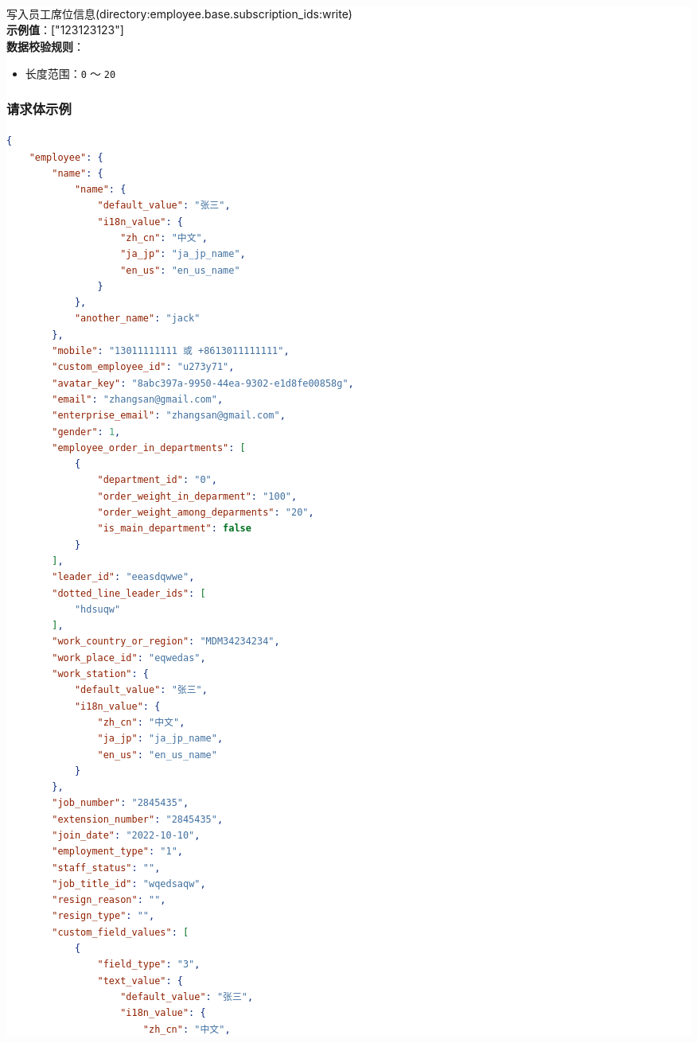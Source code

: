 写入员工席位信息(directory:employee.base.subscription_ids:write)  
**示例值**：["123123123"]  
**数据校验规则**：  
- 长度范围：`0` ～ `20`

### 请求体示例
```json
{
    "employee": {
        "name": {
            "name": {
                "default_value": "张三",
                "i18n_value": {
                    "zh_cn": "中文",
                    "ja_jp": "ja_jp_name",
                    "en_us": "en_us_name"
                }
            },
            "another_name": "jack"
        },
        "mobile": "13011111111 或 +8613011111111",
        "custom_employee_id": "u273y71",
        "avatar_key": "8abc397a-9950-44ea-9302-e1d8fe00858g",
        "email": "zhangsan@gmail.com",
        "enterprise_email": "zhangsan@gmail.com",
        "gender": 1,
        "employee_order_in_departments": [
            {
                "department_id": "0",
                "order_weight_in_deparment": "100",
                "order_weight_among_deparments": "20",
                "is_main_department": false
            }
        ],
        "leader_id": "eeasdqwwe",
        "dotted_line_leader_ids": [
            "hdsuqw"
        ],
        "work_country_or_region": "MDM34234234",
        "work_place_id": "eqwedas",
        "work_station": {
            "default_value": "张三",
            "i18n_value": {
                "zh_cn": "中文",
                "ja_jp": "ja_jp_name",
                "en_us": "en_us_name"
            }
        },
        "job_number": "2845435",
        "extension_number": "2845435",
        "join_date": "2022-10-10",
        "employment_type": "1",
        "staff_status": "",
        "job_title_id": "wqedsaqw",
        "resign_reason": "",
        "resign_type": "",
        "custom_field_values": [
            {
                "field_type": "3",
                "text_value": {
                    "default_value": "张三",
                    "i18n_value": {
                        "zh_cn": "中文",
```